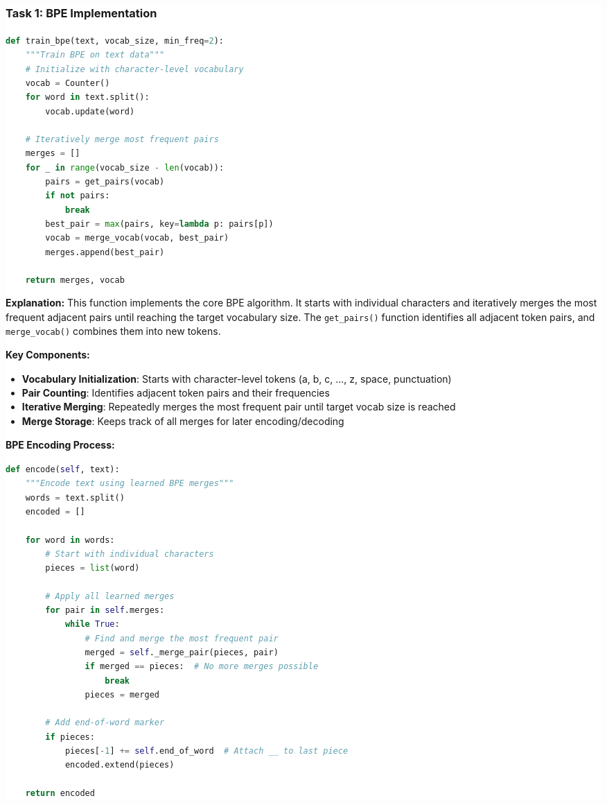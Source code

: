 ### Task 1: BPE Implementation

```python
def train_bpe(text, vocab_size, min_freq=2):
    """Train BPE on text data"""
    # Initialize with character-level vocabulary
    vocab = Counter()
    for word in text.split():
        vocab.update(word)
    
    # Iteratively merge most frequent pairs
    merges = []
    for _ in range(vocab_size - len(vocab)):
        pairs = get_pairs(vocab)
        if not pairs:
            break
        best_pair = max(pairs, key=lambda p: pairs[p])
        vocab = merge_vocab(vocab, best_pair)
        merges.append(best_pair)
    
    return merges, vocab
```

**Explanation:** This function implements the core BPE algorithm. It starts with individual characters and iteratively merges the most frequent adjacent pairs until reaching the target vocabulary size. The `get_pairs()` function identifies all adjacent token pairs, and `merge_vocab()` combines them into new tokens.

**Key Components:**
- **Vocabulary Initialization**: Starts with character-level tokens (a, b, c, ..., z, space, punctuation)
- **Pair Counting**: Identifies adjacent token pairs and their frequencies
- **Iterative Merging**: Repeatedly merges the most frequent pair until target vocab size is reached
- **Merge Storage**: Keeps track of all merges for later encoding/decoding

**BPE Encoding Process:**
```python
def encode(self, text):
    """Encode text using learned BPE merges"""
    words = text.split()
    encoded = []
    
    for word in words:
        # Start with individual characters
        pieces = list(word)
        
        # Apply all learned merges
        for pair in self.merges:
            while True:
                # Find and merge the most frequent pair
                merged = self._merge_pair(pieces, pair)
                if merged == pieces:  # No more merges possible
                    break
                pieces = merged
        
        # Add end-of-word marker
        if pieces:
            pieces[-1] += self.end_of_word  # Attach __ to last piece
            encoded.extend(pieces)
    
    return encoded
```
